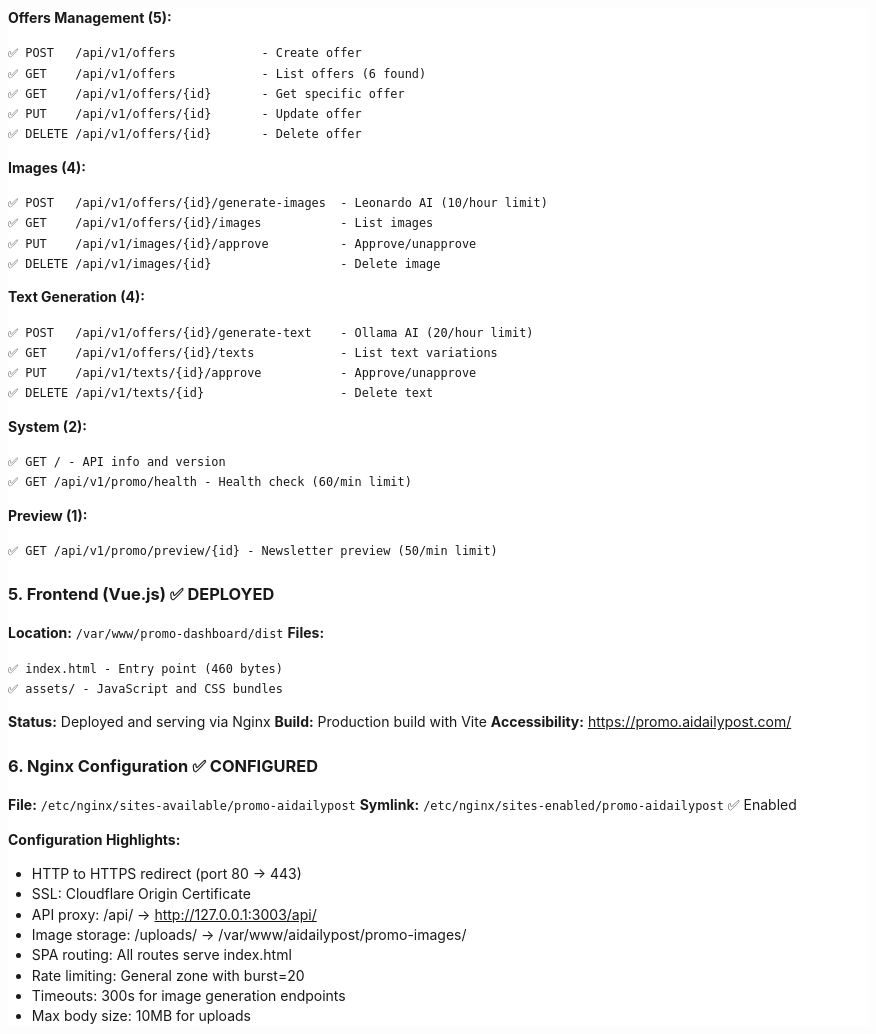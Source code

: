 **Offers Management (5):**
```
✅ POST   /api/v1/offers            - Create offer
✅ GET    /api/v1/offers            - List offers (6 found)
✅ GET    /api/v1/offers/{id}       - Get specific offer
✅ PUT    /api/v1/offers/{id}       - Update offer
✅ DELETE /api/v1/offers/{id}       - Delete offer
```

**Images (4):**
```
✅ POST   /api/v1/offers/{id}/generate-images  - Leonardo AI (10/hour limit)
✅ GET    /api/v1/offers/{id}/images           - List images
✅ PUT    /api/v1/images/{id}/approve          - Approve/unapprove
✅ DELETE /api/v1/images/{id}                  - Delete image
```

**Text Generation (4):**
```
✅ POST   /api/v1/offers/{id}/generate-text    - Ollama AI (20/hour limit)
✅ GET    /api/v1/offers/{id}/texts            - List text variations
✅ PUT    /api/v1/texts/{id}/approve           - Approve/unapprove
✅ DELETE /api/v1/texts/{id}                   - Delete text
```

**System (2):**
```
✅ GET / - API info and version
✅ GET /api/v1/promo/health - Health check (60/min limit)
```

**Preview (1):**
```
✅ GET /api/v1/promo/preview/{id} - Newsletter preview (50/min limit)
```

### 5. Frontend (Vue.js) ✅ DEPLOYED

**Location:** `/var/www/promo-dashboard/dist`
**Files:**
```
✅ index.html - Entry point (460 bytes)
✅ assets/ - JavaScript and CSS bundles
```

**Status:** Deployed and serving via Nginx
**Build:** Production build with Vite
**Accessibility:** https://promo.aidailypost.com/

### 6. Nginx Configuration ✅ CONFIGURED

**File:** `/etc/nginx/sites-available/promo-aidailypost`
**Symlink:** `/etc/nginx/sites-enabled/promo-aidailypost` ✅ Enabled

**Configuration Highlights:**
- HTTP to HTTPS redirect (port 80 → 443)
- SSL: Cloudflare Origin Certificate
- API proxy: /api/ → http://127.0.0.1:3003/api/
- Image storage: /uploads/ → /var/www/aidailypost/promo-images/
- SPA routing: All routes serve index.html
- Rate limiting: General zone with burst=20
- Timeouts: 300s for image generation endpoints
- Max body size: 10MB for uploads
